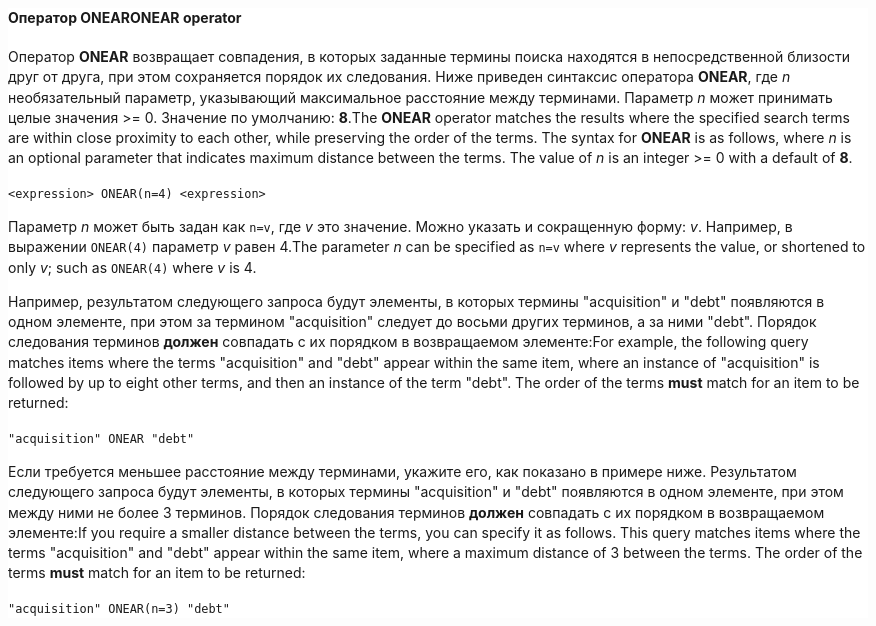     
    


#### <a name="onear-operator"></a><span data-ttu-id="35db0-346">Оператор ONEAR</span><span class="sxs-lookup"><span data-stu-id="35db0-346">ONEAR operator</span></span>

<span data-ttu-id="35db0-p138">Оператор **ONEAR** возвращает совпадения, в которых заданные термины поиска находятся в непосредственной близости друг от друга, при этом сохраняется порядок их следования. Ниже приведен синтаксис оператора **ONEAR**, где  _n_  необязательный параметр, указывающий максимальное расстояние между терминами. Параметр _n_ может принимать целые значения >= 0. Значение по умолчанию: **8**.</span><span class="sxs-lookup"><span data-stu-id="35db0-p138">The **ONEAR** operator matches the results where the specified search terms are within close proximity to each other, while preserving the order of the terms. The syntax for **ONEAR** is as follows, where _n_ is an optional parameter that indicates maximum distance between the terms. The value of _n_ is an integer >= 0 with a default of **8**.</span></span>
  
    
    
 `<expression> ONEAR(n=4) <expression>`
  
    
    
<span data-ttu-id="35db0-350">Параметр  _n_ может быть задан как `n=v`, где  _v_  это значение. Можно указать и сокращенную форму: _v_. Например, в выражении  `ONEAR(4)` параметр _v_ равен 4.</span><span class="sxs-lookup"><span data-stu-id="35db0-350">The parameter  _n_ can be specified as `n=v` where _v_ represents the value, or shortened to only _v_; such as  `ONEAR(4)` where _v_ is 4.</span></span>
  
    
    
<span data-ttu-id="35db0-p139">Например, результатом следующего запроса будут элементы, в которых термины "acquisition" и "debt" появляются в одном элементе, при этом за термином "acquisition" следует до восьми других терминов, а за ними  "debt". Порядок следования терминов **должен** совпадать с их порядком в возвращаемом элементе:</span><span class="sxs-lookup"><span data-stu-id="35db0-p139">For example, the following query matches items where the terms "acquisition" and "debt" appear within the same item, where an instance of "acquisition" is followed by up to eight other terms, and then an instance of the term "debt". The order of the terms **must** match for an item to be returned:</span></span>
  
    
    
 `"acquisition" ONEAR "debt"`
  
    
    
<span data-ttu-id="35db0-p140">Если требуется меньшее расстояние между терминами, укажите его, как показано в примере ниже. Результатом следующего запроса будут элементы, в которых термины "acquisition" и "debt" появляются в одном элементе, при этом между ними не более 3 терминов. Порядок следования терминов **должен** совпадать с их порядком в возвращаемом элементе:</span><span class="sxs-lookup"><span data-stu-id="35db0-p140">If you require a smaller distance between the terms, you can specify it as follows. This query matches items where the terms "acquisition" and "debt" appear within the same item, where a maximum distance of 3 between the terms. The order of the terms **must** match for an item to be returned:</span></span>
  
    
    
 `"acquisition" ONEAR(n=3) "debt"`
  
    
    